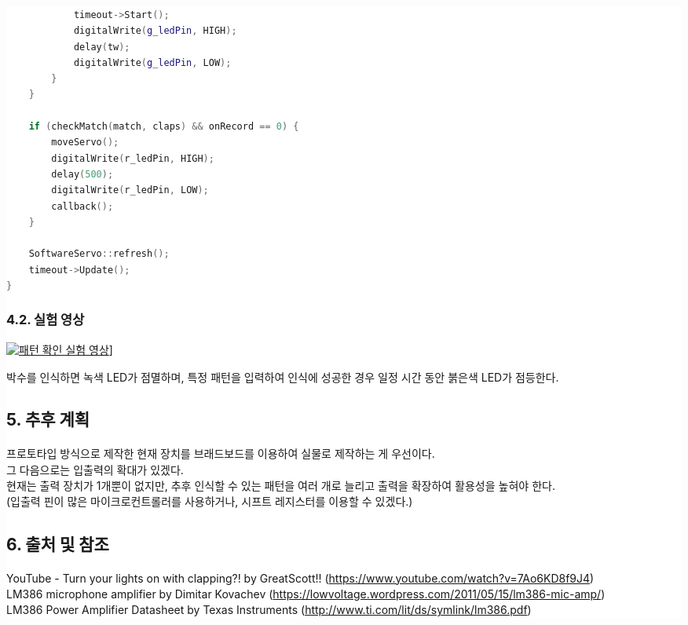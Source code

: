 ```cpp
            timeout->Start();
            digitalWrite(g_ledPin, HIGH);
            delay(tw);
            digitalWrite(g_ledPin, LOW);
        }
    }
    
    if (checkMatch(match, claps) && onRecord == 0) {
        moveServo();
        digitalWrite(r_ledPin, HIGH);
        delay(500);
        digitalWrite(r_ledPin, LOW);
        callback();
    }
    
    SoftwareServo::refresh();
    timeout->Update();
}
```

### 4.2. 실험 영상<a name='test_video'/>
[![패턴 확인 실험 영상](http://img.youtube.com/vi/OW1-RDwN8mk/0.jpg)](https://youtu.be/OW1-RDwN8mk)]

박수를 인식하면 녹색 LED가 점멸하며, 특정 패턴을 입력하여 인식에 성공한 경우 일정 시간 동안 붉은색 LED가 점등한다.

## 5. 추후 계획<a name='further_plans'/>
프로토타입 방식으로 제작한 현재 장치를 브래드보드를 이용하여 실물로 제작하는 게 우선이다.\
그 다음으로는 입출력의 확대가 있겠다.\
현재는 출력 장치가 1개뿐이 없지만, 추후 인식할 수 있는 패턴을 여러 개로 늘리고 출력을 확장하여 활용성을 높혀야 한다.\
(입출력 핀이 많은 마이크로컨트롤러를 사용하거나, 시프트 레지스터를 이용할 수 있겠다.)

## 6. 출처 및 참조<a name='references'/>
YouTube - Turn your lights on with clapping?! by GreatScott!! (https://www.youtube.com/watch?v=7Ao6KD8f9J4) \
LM386 microphone amplifier by Dimitar Kovachev (https://lowvoltage.wordpress.com/2011/05/15/lm386-mic-amp/) \
LM386 Power Amplifier Datasheet by Texas Instruments (http://www.ti.com/lit/ds/symlink/lm386.pdf)
